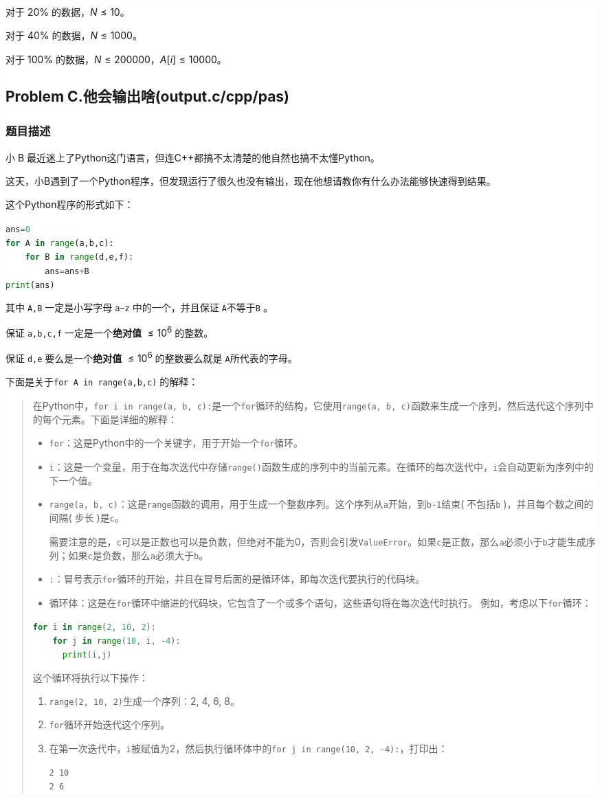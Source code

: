 对于 $20\%$ 的数据，$N \le 10$。

对于 $40\%$ 的数据，$N \le 1000$。

对于 $100\%$ 的数据，$N \le 200000$，$A[i] \le 10000$​。

## Problem C.他会输出啥(output.c/cpp/pas)

### 题目描述

小 B 最近迷上了Python这门语言，但连C++都搞不太清楚的他自然也搞不太懂Python。

这天，小B遇到了一个Python程序，但发现运行了很久也没有输出，现在他想请教你有什么办法能够快速得到结果。

这个Python程序的形式如下：

```python
ans=0
for A in range(a,b,c):
	for B in range(d,e,f):
		ans=ans+B
print(ans)
```

其中 `A,B` 一定是小写字母 `a~z` 中的一个，并且保证 `A`不等于`B` 。

保证 `a,b,c,f` 一定是一个**绝对值** $\le 10^6$ 的整数。

保证 `d,e` 要么是一个**绝对值** $\le 10^6$ 的整数要么就是 `A`所代表的字母。

下面是关于`for A in range(a,b,c)` 的解释：

> 在Python中，`for i in range(a, b, c):`是一个`for`循环的结构，它使用`range(a, b, c)`函数来生成一个序列，然后迭代这个序列中的每个元素。下面是详细的解释：
>
> - `for`：这是Python中的一个关键字，用于开始一个`for`循环。
>
> - `i`：这是一个变量，用于在每次迭代中存储`range()`函数生成的序列中的当前元素。在循环的每次迭代中，`i`会自动更新为序列中的下一个值。
>
> - `range(a, b, c)`：这是`range`函数的调用，用于生成一个整数序列。这个序列从`a`开始，到`b-1`结束( 不包括`b` )，并且每个数之间的间隔( 步长 )是`c`。
>
>   需要注意的是，`c`可以是正数也可以是负数，但绝对不能为0，否则会引发`ValueError`。如果`c`是正数，那么`a`必须小于`b`才能生成序列；如果`c`是负数，那么`a`必须大于`b`。
>
> - `:`：冒号表示`for`循环的开始，并且在冒号后面的是循环体，即每次迭代要执行的代码块。
>
> - 循环体：这是在`for`循环中缩进的代码块，它包含了一个或多个语句，这些语句将在每次迭代时执行。
>   例如，考虑以下`for`循环：
>
> ```python
> for i in range(2, 10, 2):
>     for j in range(10, i, -4):
>     	print(i,j)
> ```
>
> 这个循环将执行以下操作：
>
> 1. `range(2, 10, 2)`生成一个序列：2, 4, 6, 8。
>
> 2. `for`循环开始迭代这个序列。
>
> 3. 在第一次迭代中，`i`被赋值为2，然后执行循环体中的`for j in range(10, 2, -4):`，打印出：
>
>    ```
>    2 10
>    2 6
>    ```
>